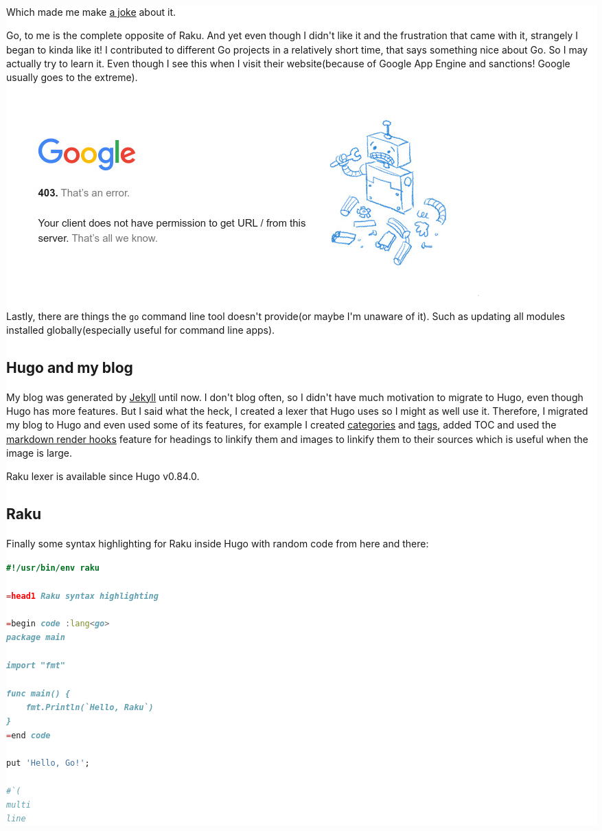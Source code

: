 Which made me make [a joke](https://mastodon.social/@CIAvash/106144252945443677) about it.

Go, to me is the complete opposite of Raku. And yet even though I didn't like it and the
frustration that came with it, strangely I began to kinda like it! I contributed to
different Go projects in a relatively short time, that says something nice about Go. So I may
actually try to learn it. Even though I see this when I visit their website(because of Google App
Engine and sanctions! Google usually goes to the extreme).

![google-403-forbidden-iran](/img/google-403-forbidden.jpg)

Lastly, there are things the `go` command line tool doesn't provide(or maybe I'm unaware of it).
Such as updating all modules installed globally(especially useful for
command line apps).

## Hugo and my blog
My blog was generated by [Jekyll](https://jekyllrb.com/) until now. I don't blog often, so I
didn't have much motivation to migrate to Hugo, even though Hugo has more features. But I said
what the heck, I created a lexer that Hugo uses so I might as well use it. Therefore, I migrated
my blog to Hugo and even used some of its features, for example I created
[categories](/categories) and [tags](/tags), added TOC and used the [markdown render
hooks](https://gohugo.io/getting-started/configuration-markup#markdown-render-hooks) feature for
headings to linkify them and images to linkify them to their sources which is useful
when the image is large.

Raku lexer is available since Hugo v0.84.0.

## Raku
Finally some syntax highlighting for Raku inside Hugo with random code from here and there:

```raku
#!/usr/bin/env raku

=head1 Raku syntax highlighting

=begin code :lang<go>
package main

import "fmt"

func main() {
    fmt.Println(`Hello, Raku`)
}
=end code

put 'Hello, Go!';

#`(
multi
line
```